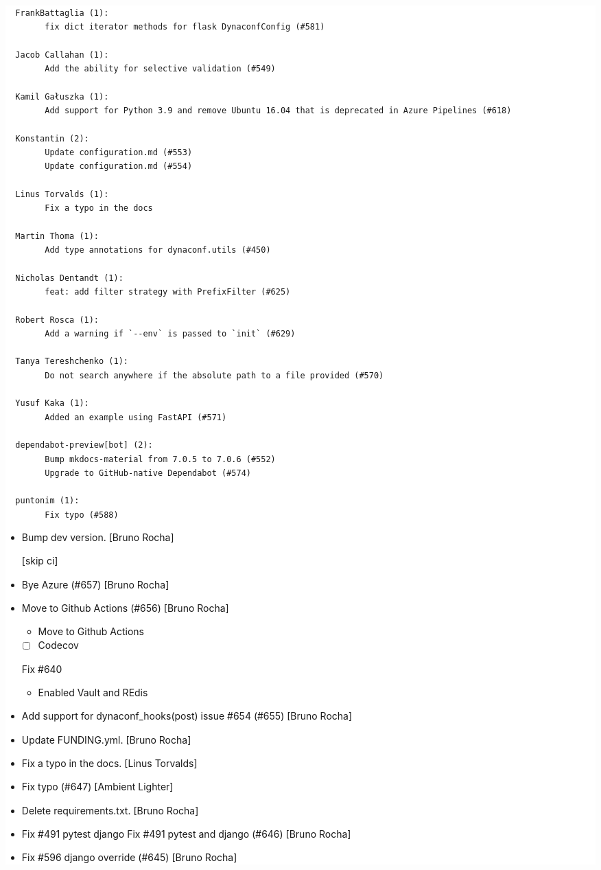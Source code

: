 
      FrankBattaglia (1):
            fix dict iterator methods for flask DynaconfConfig (#581)

      Jacob Callahan (1):
            Add the ability for selective validation (#549)

      Kamil Gałuszka (1):
            Add support for Python 3.9 and remove Ubuntu 16.04 that is deprecated in Azure Pipelines (#618)

      Konstantin (2):
            Update configuration.md (#553)
            Update configuration.md (#554)

      Linus Torvalds (1):
            Fix a typo in the docs

      Martin Thoma (1):
            Add type annotations for dynaconf.utils (#450)

      Nicholas Dentandt (1):
            feat: add filter strategy with PrefixFilter (#625)

      Robert Rosca (1):
            Add a warning if `--env` is passed to `init` (#629)

      Tanya Tereshchenko (1):
            Do not search anywhere if the absolute path to a file provided (#570)

      Yusuf Kaka (1):
            Added an example using FastAPI (#571)

      dependabot-preview[bot] (2):
            Bump mkdocs-material from 7.0.5 to 7.0.6 (#552)
            Upgrade to GitHub-native Dependabot (#574)

      puntonim (1):
            Fix typo (#588)
- Bump dev version. [Bruno Rocha]

  [skip ci]
- Bye Azure (#657) [Bruno Rocha]
- Move to Github Actions (#656) [Bruno Rocha]

  * Move to Github Actions

  - [ ] Codecov

  Fix #640

  * Enabled Vault and REdis
- Add support for dynaconf_hooks(post) issue #654 (#655) [Bruno Rocha]
- Update FUNDING.yml. [Bruno Rocha]
- Fix a typo in the docs. [Linus Torvalds]
- Fix typo (#647) [Ambient Lighter]
- Delete requirements.txt. [Bruno Rocha]
- Fix #491 pytest django Fix #491 pytest and django (#646) [Bruno Rocha]
- Fix #596 django override (#645) [Bruno Rocha]

